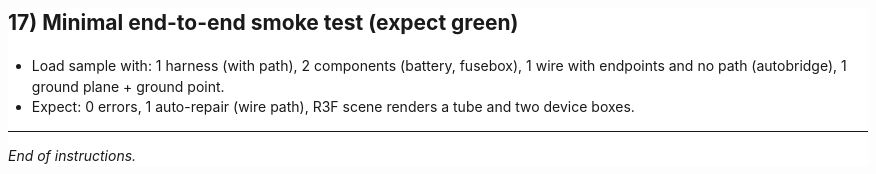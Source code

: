 
## 17) Minimal end-to-end smoke test (expect green)

* Load sample with: 1 harness (with path), 2 components (battery, fusebox), 1 wire with endpoints and no path (autobridge), 1 ground plane + ground point.
* Expect: 0 errors, 1 auto-repair (wire path), R3F scene renders a tube and two device boxes.

---

*End of instructions.*
